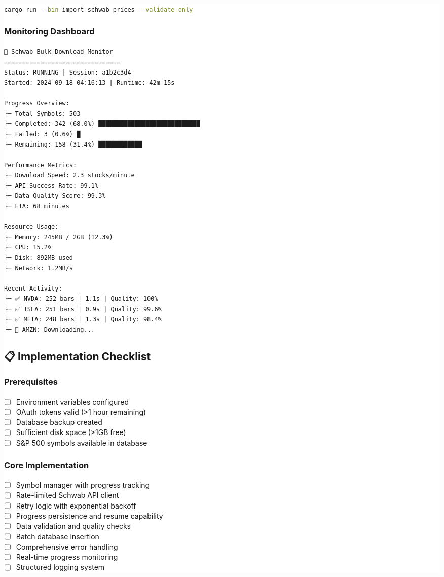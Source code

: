```bash
cargo run --bin import-schwab-prices --validate-only
```

### Monitoring Dashboard
```
🚀 Schwab Bulk Download Monitor
================================
Status: RUNNING | Session: a1b2c3d4
Started: 2024-09-18 04:16:13 | Runtime: 42m 15s

Progress Overview:
├─ Total Symbols: 503
├─ Completed: 342 (68.0%) ████████████████████████████
├─ Failed: 3 (0.6%) █
├─ Remaining: 158 (31.4%) ████████████

Performance Metrics:
├─ Download Speed: 2.3 stocks/minute
├─ API Success Rate: 99.1%
├─ Data Quality Score: 99.3%
├─ ETA: 68 minutes

Resource Usage:
├─ Memory: 245MB / 2GB (12.3%)
├─ CPU: 15.2%
├─ Disk: 892MB used
├─ Network: 1.2MB/s

Recent Activity:
├─ ✅ NVDA: 252 bars | 1.1s | Quality: 100%
├─ ✅ TSLA: 251 bars | 0.9s | Quality: 99.6%
├─ ✅ META: 248 bars | 1.3s | Quality: 98.4%
└─ 🔄 AMZN: Downloading...
```

## 📋 Implementation Checklist

### Prerequisites
- [ ] Environment variables configured
- [ ] OAuth tokens valid (>1 hour remaining)
- [ ] Database backup created
- [ ] Sufficient disk space (>1GB free)
- [ ] S&P 500 symbols available in database

### Core Implementation
- [ ] Symbol manager with progress tracking
- [ ] Rate-limited Schwab API client
- [ ] Retry logic with exponential backoff
- [ ] Progress persistence and resume capability
- [ ] Data validation and quality checks
- [ ] Batch database insertion
- [ ] Comprehensive error handling
- [ ] Real-time progress monitoring
- [ ] Structured logging system

